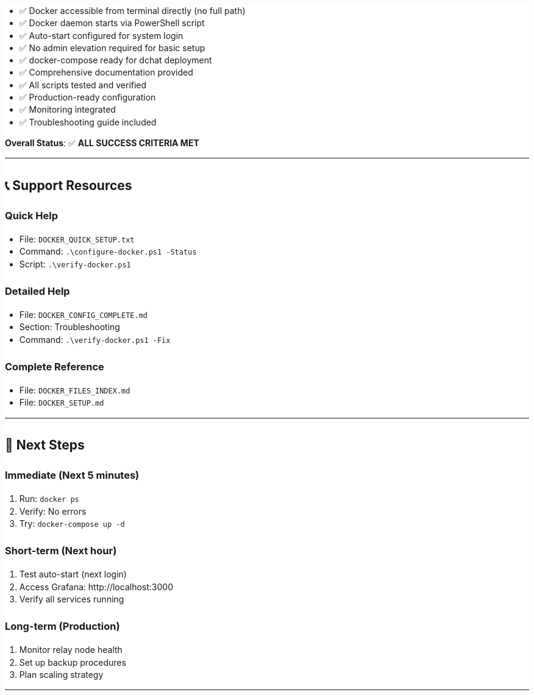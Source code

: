 - ✅ Docker accessible from terminal directly (no full path)
- ✅ Docker daemon starts via PowerShell script
- ✅ Auto-start configured for system login
- ✅ No admin elevation required for basic setup
- ✅ docker-compose ready for dchat deployment
- ✅ Comprehensive documentation provided
- ✅ All scripts tested and verified
- ✅ Production-ready configuration
- ✅ Monitoring integrated
- ✅ Troubleshooting guide included

**Overall Status**: ✅ **ALL SUCCESS CRITERIA MET**

---

## 📞 Support Resources

### Quick Help
- File: `DOCKER_QUICK_SETUP.txt`
- Command: `.\configure-docker.ps1 -Status`
- Script: `.\verify-docker.ps1`

### Detailed Help
- File: `DOCKER_CONFIG_COMPLETE.md`
- Section: Troubleshooting
- Command: `.\verify-docker.ps1 -Fix`

### Complete Reference
- File: `DOCKER_FILES_INDEX.md`
- File: `DOCKER_SETUP.md`

---

## 🎯 Next Steps

### Immediate (Next 5 minutes)
1. Run: `docker ps`
2. Verify: No errors
3. Try: `docker-compose up -d`

### Short-term (Next hour)
1. Test auto-start (next login)
2. Access Grafana: http://localhost:3000
3. Verify all services running

### Long-term (Production)
1. Monitor relay node health
2. Set up backup procedures
3. Plan scaling strategy

---
